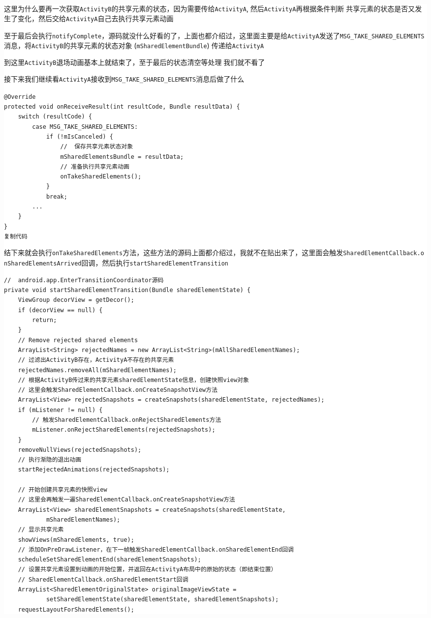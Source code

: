 这里为什么要再一次获取`ActivityB`的共享元素的状态，因为需要传给`ActivityA`, 然后`ActivityA`再根据条件判断 共享元素的状态是否又发生了变化，然后交给`ActivityA`自己去执行共享元素动画

至于最后会执行`notifyComplete`，源码就没什么好看的了，上面也都介绍过，这里面主要是给`ActivityA`发送了`MSG_TAKE_SHARED_ELEMENTS`消息，将`ActivityB`的共享元素的状态对象 (`mSharedElementBundle`) 传递给`ActivityA`

到这里`ActivityB`退场动画基本上就结束了，至于最后的状态清空等处理 我们就不看了

接下来我们继续看`ActivityA`接收到`MSG_TAKE_SHARED_ELEMENTS`消息后做了什么

```
@Override
protected void onReceiveResult(int resultCode, Bundle resultData) {
    switch (resultCode) {
        case MSG_TAKE_SHARED_ELEMENTS:
            if (!mIsCanceled) {
            	//  保存共享元素状态对象
                mSharedElementsBundle = resultData;
                // 准备执行共享元素动画
                onTakeSharedElements();
            }
            break;
    	...
    }
}
复制代码
```

结下来就会执行`onTakeSharedElements`方法，这些方法的源码上面都介绍过，我就不在贴出来了，这里面会触发`SharedElementCallback.onSharedElementsArrived`回调，然后执行`startSharedElementTransition`

```
//  android.app.EnterTransitionCoordinator源码
private void startSharedElementTransition(Bundle sharedElementState) {
    ViewGroup decorView = getDecor();
    if (decorView == null) {
        return;
    }
    // Remove rejected shared elements
    ArrayList<String> rejectedNames = new ArrayList<String>(mAllSharedElementNames);
    // 过滤出ActivityB存在，ActivityA不存在的共享元素
    rejectedNames.removeAll(mSharedElementNames);
    // 根据ActivityB传过来的共享元素sharedElementState信息，创建快照view对象
    // 这里会触发SharedElementCallback.onCreateSnapshotView方法
    ArrayList<View> rejectedSnapshots = createSnapshots(sharedElementState, rejectedNames);
    if (mListener != null) {
    	// 触发SharedElementCallback.onRejectSharedElements方法
        mListener.onRejectSharedElements(rejectedSnapshots);
    }
    removeNullViews(rejectedSnapshots);
    // 执行渐隐的退出动画
    startRejectedAnimations(rejectedSnapshots);

    // 开始创建共享元素的快照view
    // 这里会再触发一遍SharedElementCallback.onCreateSnapshotView方法
    ArrayList<View> sharedElementSnapshots = createSnapshots(sharedElementState,
            mSharedElementNames);
    // 显示共享元素
    showViews(mSharedElements, true);
    // 添加OnPreDrawListener，在下一帧触发SharedElementCallback.onSharedElementEnd回调
    scheduleSetSharedElementEnd(sharedElementSnapshots);
    // 设置共享元素设置到动画的开始位置，并返回在ActivityA布局中的原始的状态（即结束位置）
    // SharedElementCallback.onSharedElementStart回调
    ArrayList<SharedElementOriginalState> originalImageViewState =
            setSharedElementState(sharedElementState, sharedElementSnapshots);
    requestLayoutForSharedElements();

```
